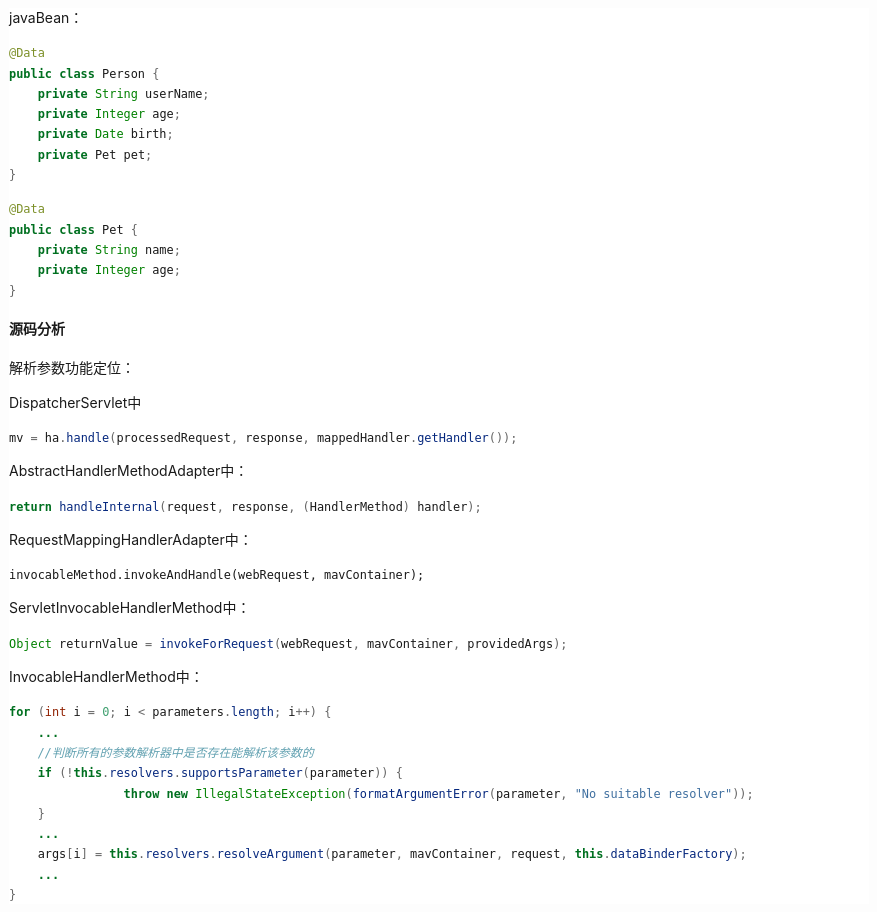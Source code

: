 javaBean：

```java
@Data
public class Person {
    private String userName;
    private Integer age;
    private Date birth;
    private Pet pet;
}
```

```JAVA
@Data
public class Pet {
    private String name;
    private Integer age;
}
```

#### 源码分析

解析参数功能定位：

DispatcherServlet中

```java
mv = ha.handle(processedRequest, response, mappedHandler.getHandler());
```

AbstractHandlerMethodAdapter中：

```java
return handleInternal(request, response, (HandlerMethod) handler);
```

RequestMappingHandlerAdapter中：

```
invocableMethod.invokeAndHandle(webRequest, mavContainer);
```

ServletInvocableHandlerMethod中：

```java
Object returnValue = invokeForRequest(webRequest, mavContainer, providedArgs);
```

InvocableHandlerMethod中：

```java
for (int i = 0; i < parameters.length; i++) {
    ...
    //判断所有的参数解析器中是否存在能解析该参数的
    if (!this.resolvers.supportsParameter(parameter)) {
				throw new IllegalStateException(formatArgumentError(parameter, "No suitable resolver"));
	}
    ...
    args[i] = this.resolvers.resolveArgument(parameter, mavContainer, request, this.dataBinderFactory);
    ...
}

```
